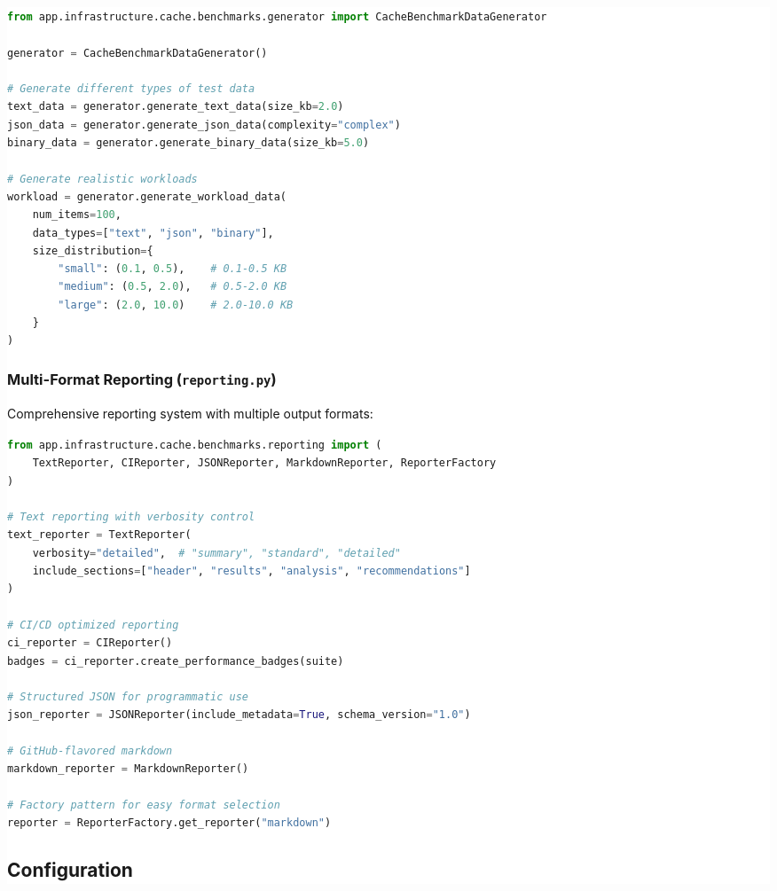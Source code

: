 ```python
from app.infrastructure.cache.benchmarks.generator import CacheBenchmarkDataGenerator

generator = CacheBenchmarkDataGenerator()

# Generate different types of test data
text_data = generator.generate_text_data(size_kb=2.0)
json_data = generator.generate_json_data(complexity="complex")
binary_data = generator.generate_binary_data(size_kb=5.0)

# Generate realistic workloads
workload = generator.generate_workload_data(
    num_items=100,
    data_types=["text", "json", "binary"],
    size_distribution={
        "small": (0.1, 0.5),    # 0.1-0.5 KB
        "medium": (0.5, 2.0),   # 0.5-2.0 KB  
        "large": (2.0, 10.0)    # 2.0-10.0 KB
    }
)
```

### Multi-Format Reporting (`reporting.py`)

Comprehensive reporting system with multiple output formats:

```python
from app.infrastructure.cache.benchmarks.reporting import (
    TextReporter, CIReporter, JSONReporter, MarkdownReporter, ReporterFactory
)

# Text reporting with verbosity control
text_reporter = TextReporter(
    verbosity="detailed",  # "summary", "standard", "detailed"
    include_sections=["header", "results", "analysis", "recommendations"]
)

# CI/CD optimized reporting
ci_reporter = CIReporter()
badges = ci_reporter.create_performance_badges(suite)

# Structured JSON for programmatic use
json_reporter = JSONReporter(include_metadata=True, schema_version="1.0")

# GitHub-flavored markdown
markdown_reporter = MarkdownReporter()

# Factory pattern for easy format selection
reporter = ReporterFactory.get_reporter("markdown")
```

## Configuration
